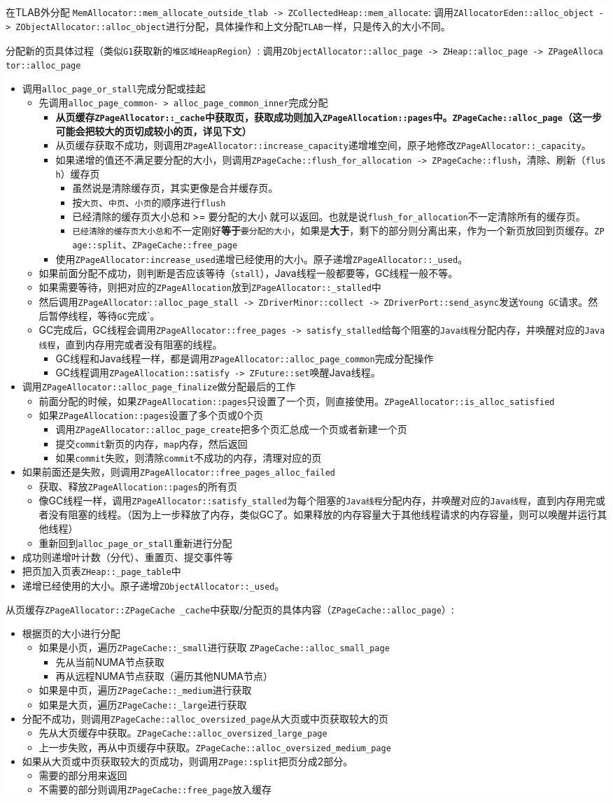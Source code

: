 在TLAB外分配 `MemAllocator::mem_allocate_outside_tlab -> ZCollectedHeap::mem_allocate`:
调用`ZAllocatorEden::alloc_object -> ZObjectAllocator::alloc_object`进行分配，具体操作和上文分配`TLAB`一样，只是传入的大小不同。


分配新的页具体过程（类似`G1`获取新的`堆区域HeapRegion`）:
调用`ZObjectAllocator::alloc_page -> ZHeap::alloc_page -> ZPageAllocator::alloc_page`
- 调用`alloc_page_or_stall`完成分配或挂起
  - 先调用`alloc_page_common- > alloc_page_common_inner`完成分配
    - **从页缓存`ZPageAllocator::_cache`中获取页，获取成功则加入`ZPageAllocation::pages`中。`ZPageCache::alloc_page`（这一步可能会把较大的页切成较小的页，详见下文）**
    - 从页缓存获取不成功，则调用`ZPageAllocator::increase_capacity`递增堆空间，原子地修改`ZPageAllocator::_capacity`。
    - 如果递增的值还不满足要分配的大小，则调用`ZPageCache::flush_for_allocation -> ZPageCache::flush`，清除、刷新（`flush`）缓存页
      - 虽然说是清除缓存页，其实更像是合并缓存页。
      - 按`大页`、`中页`、`小页`的顺序进行`flush`
      - 已经清除的缓存页大小总和 >= 要分配的大小 就可以返回。也就是说`flush_for_allocation`不一定清除所有的缓存页。
      - `已经清除的缓存页大小总和`不一定刚好**等于**`要分配的大小`，如果是**大于**，剩下的部分则分离出来，作为一个新页放回到页缓存。`ZPage::split`、`ZPageCache::free_page`
    - 使用`ZPageAllocator:increase_used`递增已经使用的大小。原子递增`ZPageAllocator::_used`。
  - 如果前面分配不成功，则判断是否应该等待（`stall`），Java线程一般都要等，GC线程一般不等。
  - 如果需要等待，则把对应的`ZPageAllocation`放到`ZPageAllocator::_stalled`中
  - 然后调用`ZPageAllocator::alloc_page_stall -> ZDriverMinor::collect -> ZDriverPort::send_async`发送`Young GC`请求。然后暂停线程，等待`GC`完成`。
  - GC完成后，GC线程会调用`ZPageAllocator::free_pages -> satisfy_stalled`给每个阻塞的`Java线程`分配内存，并唤醒对应的`Java线程`，直到内存用完或者没有阻塞的线程。
    - GC线程和Java线程一样，都是调用`ZPageAllocator::alloc_page_common`完成分配操作
    - GC线程调用`ZPageAllocation::satisfy -> ZFuture::set`唤醒Java线程。
- 调用`ZPageAllocator::alloc_page_finalize`做分配最后的工作
  - 前面分配的时候，如果`ZPageAllocation::pages`只设置了一个页，则直接使用。`ZPageAllocator::is_alloc_satisfied`
  - 如果`ZPageAllocation::pages`设置了多个页或0个页
    - 调用`ZPageAllocator::alloc_page_create`把多个页汇总成一个页或者新建一个页
    - 提交`commit`新页的内存，`map`内存，然后返回
    - 如果`commit`失败，则清除`commit`不成功的内存，清理对应的页
- 如果前面还是失败，则调用`ZPageAllocator::free_pages_alloc_failed`
  - 获取、释放`ZPageAllocation::pages`的所有页
  - 像GC线程一样，调用`ZPageAllocator::satisfy_stalled`为每个阻塞的`Java线程`分配内存，并唤醒对应的`Java线程`，直到内存用完或者没有阻塞的线程。（因为上一步释放了内存，类似GC了。如果释放的内存容量大于其他线程请求的内存容量，则可以唤醒并运行其他线程）
  - 重新回到`alloc_page_or_stall`重新进行分配
- 成功则递增叶计数（分代）、重置页、提交事件等
- 把页加入页表`ZHeap::_page_table`中
- 递增已经使用的大小。原子递增`ZObjectAllocator::_used`。


从页缓存`ZPageAllocator::ZPageCache _cache`中获取/分配页的具体内容（`ZPageCache::alloc_page`）:
- 根据页的大小进行分配
  - 如果是小页，遍历`ZPageCache::_small`进行获取 `ZPageCache::alloc_small_page`
    - 先从当前NUMA节点获取
    - 再从远程NUMA节点获取（遍历其他NUMA节点）
  - 如果是中页，遍历`ZPageCache::_medium`进行获取
  - 如果是大页，遍历`ZPageCache::_large`进行获取
- 分配不成功，则调用`ZPageCache::alloc_oversized_page`从大页或中页获取较大的页
  - 先从大页缓存中获取。`ZPageCache::alloc_oversized_large_page`
  - 上一步失败，再从中页缓存中获取。`ZPageCache::alloc_oversized_medium_page`
- 如果从大页或中页获取较大的页成功，则调用`ZPage::split`把页分成2部分。
  - 需要的部分用来返回
  - 不需要的部分则调用`ZPageCache::free_page`放入缓存
